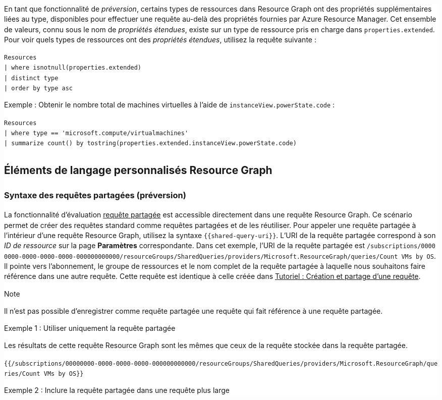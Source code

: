 En tant que fonctionnalité de _préversion_, certains types de ressources dans Resource Graph ont des propriétés supplémentaires liées au type, disponibles pour effectuer une requête au-delà des propriétés fournies par Azure Resource Manager. Cet ensemble de valeurs, connu sous le nom de _propriétés étendues_, existe sur un type de ressource pris en charge dans `properties.extended`. Pour voir quels types de ressources ont des _propriétés étendues_, utilisez la requête suivante :

```kusto
Resources
| where isnotnull(properties.extended)
| distinct type
| order by type asc
```

Exemple : Obtenir le nombre total de machines virtuelles à l’aide de `instanceView.powerState.code` :

```kusto
Resources
| where type == 'microsoft.compute/virtualmachines'
| summarize count() by tostring(properties.extended.instanceView.powerState.code)
```

## <a name="resource-graph-custom-language-elements"></a>Éléments de langage personnalisés Resource Graph

### <a name="shared-query-syntax-preview"></a><a name="shared-query-syntax"></a>Syntaxe des requêtes partagées (préversion)

La fonctionnalité d’évaluation [requête partagée](../tutorials/create-share-query.md) est accessible directement dans une requête Resource Graph. Ce scénario permet de créer des requêtes standard comme requêtes partagées et de les réutiliser. Pour appeler une requête partagée à l’intérieur d’une requête Resource Graph, utilisez la syntaxe `{{shared-query-uri}}`. L’URI de la requête partagée correspond à son _ID de ressource_ sur la page **Paramètres** correspondante. Dans cet exemple, l’URI de la requête partagée est `/subscriptions/00000000-0000-0000-0000-000000000000/resourceGroups/SharedQueries/providers/Microsoft.ResourceGraph/queries/Count VMs by OS`.
Il pointe vers l’abonnement, le groupe de ressources et le nom complet de la requête partagée à laquelle nous souhaitons faire référence dans une autre requête. Cette requête est identique à celle créée dans [Tutoriel : Création et partage d’une requête](../tutorials/create-share-query.md).

> [!NOTE]
> Il n’est pas possible d’enregistrer comme requête partagée une requête qui fait référence à une requête partagée.

Exemple 1 : Utiliser uniquement la requête partagée

Les résultats de cette requête Resource Graph sont les mêmes que ceux de la requête stockée dans la requête partagée.

```kusto
{{/subscriptions/00000000-0000-0000-0000-000000000000/resourceGroups/SharedQueries/providers/Microsoft.ResourceGraph/queries/Count VMs by OS}}
```

Exemple 2 : Inclure la requête partagée dans une requête plus large
